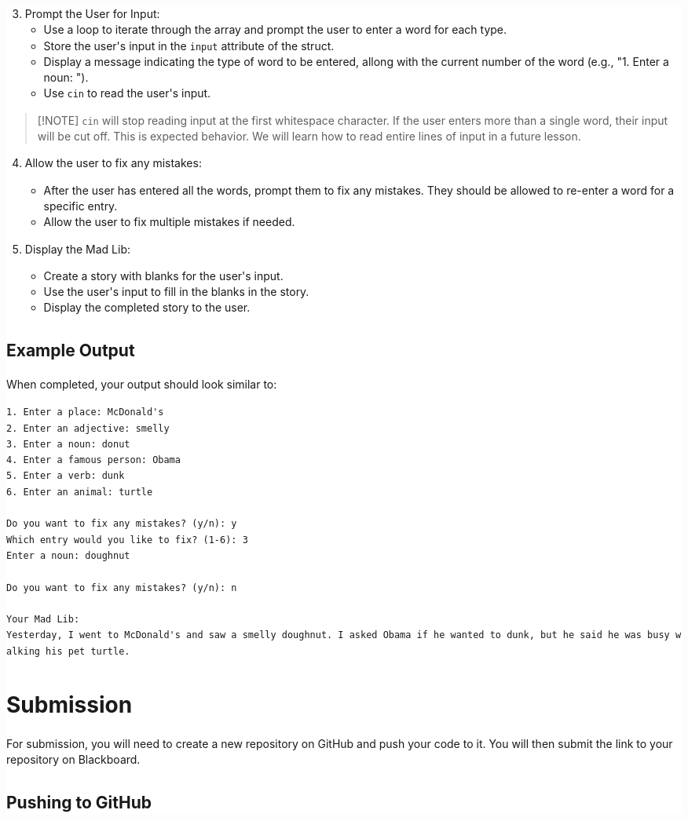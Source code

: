 3. Prompt the User for Input:
   - Use a loop to iterate through the array and prompt the user to enter a word for each type.
   - Store the user's input in the `input` attribute of the struct.
   - Display a message indicating the type of word to be entered, allong with the current number of the word (e.g., "1. Enter a noun: ").
   - Use `cin` to read the user's input.

> [!NOTE] `cin` will stop reading input at the first whitespace character. If the user enters more than a single word, their input will be cut off. This is expected behavior. We will learn how to read entire lines of input in a future lesson.

4. Allow the user to fix any mistakes:
   - After the user has entered all the words, prompt them to fix any mistakes. They should be allowed to re-enter a word for a specific entry.
   - Allow the user to fix multiple mistakes if needed.

5. Display the Mad Lib:
   - Create a story with blanks for the user's input.
   - Use the user's input to fill in the blanks in the story.
   - Display the completed story to the user.

## Example Output

When completed, your output should look similar to:

<div class="no-copy">

```plaintext
1. Enter a place: McDonald's
2. Enter an adjective: smelly
3. Enter a noun: donut
4. Enter a famous person: Obama
5. Enter a verb: dunk
6. Enter an animal: turtle

Do you want to fix any mistakes? (y/n): y
Which entry would you like to fix? (1-6): 3
Enter a noun: doughnut

Do you want to fix any mistakes? (y/n): n

Your Mad Lib:
Yesterday, I went to McDonald's and saw a smelly doughnut. I asked Obama if he wanted to dunk, but he said he was busy walking his pet turtle.
```

</div>

# Submission

For submission, you will need to create a new repository on GitHub and push your code to it. You will then submit the link to your repository on Blackboard.

## Pushing to GitHub

